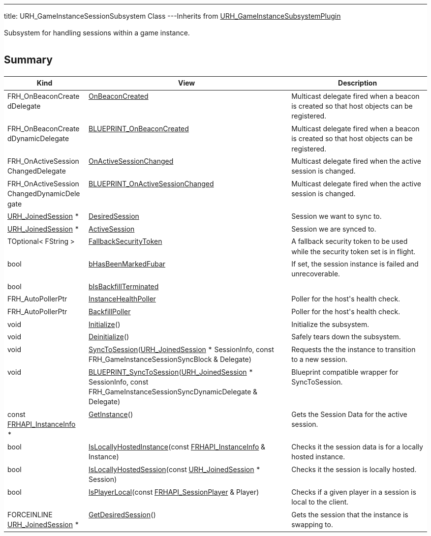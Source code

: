---
title: URH_GameInstanceSessionSubsystem Class
---Inherits from [URH_GameInstanceSubsystemPlugin](/unreal-plugins/all/classurh__gameinstancesubsystemplugin/#classURH__GameInstanceSubsystemPlugin)

Subsystem for handling sessions within a game instance.

## Summary
| Kind | View | Description |
|------|------|-------------|
|FRH_OnBeaconCreatedDelegate|[OnBeaconCreated](/unreal-plugins/all/classurh__gameinstancesessionsubsystem/#classURH__GameInstanceSessionSubsystem_1abf524b7f51eb3c9b3671543ef3d9b2e7)|Multicast delegate fired when a beacon is created so that host objects can be registered.|
|FRH_OnBeaconCreatedDynamicDelegate|[BLUEPRINT_OnBeaconCreated](/unreal-plugins/all/classurh__gameinstancesessionsubsystem/#classURH__GameInstanceSessionSubsystem_1a31f3792f396c5fb09ede462eb9f1fdd7)|Multicast delegate fired when a beacon is created so that host objects can be registered.|
|FRH_OnActiveSessionChangedDelegate|[OnActiveSessionChanged](/unreal-plugins/all/classurh__gameinstancesessionsubsystem/#classURH__GameInstanceSessionSubsystem_1ab0bea9f3a8496dbaafadf36e55a89453)|Multicast delegate fired when the active session is changed.|
|FRH_OnActiveSessionChangedDynamicDelegate|[BLUEPRINT_OnActiveSessionChanged](/unreal-plugins/all/classurh__gameinstancesessionsubsystem/#classURH__GameInstanceSessionSubsystem_1a9da14e60771b65717f244a3c578df9c7)|Multicast delegate fired when the active session is changed.|
|[URH_JoinedSession](/unreal-plugins/all/classurh__joinedsession/#classURH__JoinedSession) *|[DesiredSession](/unreal-plugins/all/classurh__gameinstancesessionsubsystem/#classURH__GameInstanceSessionSubsystem_1a99ecdc3b0198eb5121abcafc3d709d6e)|Session we want to sync to.|
|[URH_JoinedSession](/unreal-plugins/all/classurh__joinedsession/#classURH__JoinedSession) *|[ActiveSession](/unreal-plugins/all/classurh__gameinstancesessionsubsystem/#classURH__GameInstanceSessionSubsystem_1a89d9ca9d834e6b2951d188ddeb8397e2)|Session we are synced to.|
|TOptional< FString >|[FallbackSecurityToken](/unreal-plugins/all/classurh__gameinstancesessionsubsystem/#classURH__GameInstanceSessionSubsystem_1a6ac0e4430bf9c1028742f2e7bf47dfce)|A fallback security token to be used while the security token set is in flight.|
|bool|[bHasBeenMarkedFubar](/unreal-plugins/all/classurh__gameinstancesessionsubsystem/#classURH__GameInstanceSessionSubsystem_1a4de8dea03d048a10d79f0b0ee103a5f4)|If set, the session instance is failed and unrecoverable.|
|bool|[bIsBackfillTerminated](/unreal-plugins/all/classurh__gameinstancesessionsubsystem/#classURH__GameInstanceSessionSubsystem_1abec1ac88c4da2672b4375b2d73d95c09)||
|FRH_AutoPollerPtr|[InstanceHealthPoller](/unreal-plugins/all/classurh__gameinstancesessionsubsystem/#classURH__GameInstanceSessionSubsystem_1a18aa79dfb9fa057762108590a4df2250)|Poller for the host's health check.|
|FRH_AutoPollerPtr|[BackfillPoller](/unreal-plugins/all/classurh__gameinstancesessionsubsystem/#classURH__GameInstanceSessionSubsystem_1ab792de51e69f50fce33471345a7ac559)|Poller for the host's health check.|
|void|[Initialize](/unreal-plugins/all/classurh__gameinstancesessionsubsystem/#classURH__GameInstanceSessionSubsystem_1a29fa0211bfa66dfb572e0c39d3f0da4f)()|Initialize the subsystem.|
|void|[Deinitialize](/unreal-plugins/all/classurh__gameinstancesessionsubsystem/#classURH__GameInstanceSessionSubsystem_1ade667dd7b71a4179340964072bc5e7df)()|Safely tears down the subsystem.|
|void|[SyncToSession](/unreal-plugins/all/classurh__gameinstancesessionsubsystem/#classURH__GameInstanceSessionSubsystem_1a2d378ff7420a5becf259cd541cb3808a)([URH_JoinedSession](/unreal-plugins/all/classurh__joinedsession/#classURH__JoinedSession) * SessionInfo, const FRH_GameInstanceSessionSyncBlock & Delegate)|Requests the the instance to transition to a new session.|
|void|[BLUEPRINT_SyncToSession](/unreal-plugins/all/classurh__gameinstancesessionsubsystem/#classURH__GameInstanceSessionSubsystem_1a6c0d45b13336efa8a57311965c1a14b2)([URH_JoinedSession](/unreal-plugins/all/classurh__joinedsession/#classURH__JoinedSession) * SessionInfo, const FRH_GameInstanceSessionSyncDynamicDelegate & Delegate)|Blueprint compatible wrapper for SyncToSession.|
|const [FRHAPI_InstanceInfo](/unreal-plugins/all/structfrhapi__instanceinfo/#structFRHAPI__InstanceInfo) *|[GetInstance](/unreal-plugins/all/classurh__gameinstancesessionsubsystem/#classURH__GameInstanceSessionSubsystem_1a624ab57e94286f288fea96923e407419)()|Gets the Session Data for the active session.|
|bool|[IsLocallyHostedInstance](/unreal-plugins/all/classurh__gameinstancesessionsubsystem/#classURH__GameInstanceSessionSubsystem_1a4023cfa01e9aa8f2e1ef5c057d68a503)(const [FRHAPI_InstanceInfo](/unreal-plugins/all/structfrhapi__instanceinfo/#structFRHAPI__InstanceInfo) & Instance)|Checks it the session data is for a locally hosted instance.|
|bool|[IsLocallyHostedSession](/unreal-plugins/all/classurh__gameinstancesessionsubsystem/#classURH__GameInstanceSessionSubsystem_1a14ce242d4756503baa32fd3fbe11fde2)(const [URH_JoinedSession](/unreal-plugins/all/classurh__joinedsession/#classURH__JoinedSession) * Session)|Checks it the session is locally hosted.|
|bool|[IsPlayerLocal](/unreal-plugins/all/classurh__gameinstancesessionsubsystem/#classURH__GameInstanceSessionSubsystem_1af5cb5a462041a874229dcedd93fb4b88)(const [FRHAPI_SessionPlayer](/unreal-plugins/all/structfrhapi__sessionplayer/#structFRHAPI__SessionPlayer) & Player)|Checks if a given player in a session is local to the client.|
|FORCEINLINE [URH_JoinedSession](/unreal-plugins/all/classurh__joinedsession/#classURH__JoinedSession) *|[GetDesiredSession](/unreal-plugins/all/classurh__gameinstancesessionsubsystem/#classURH__GameInstanceSessionSubsystem_1a034556de97f977aff6bbc16531be7977)()|Gets the session that the instance is swapping to.|